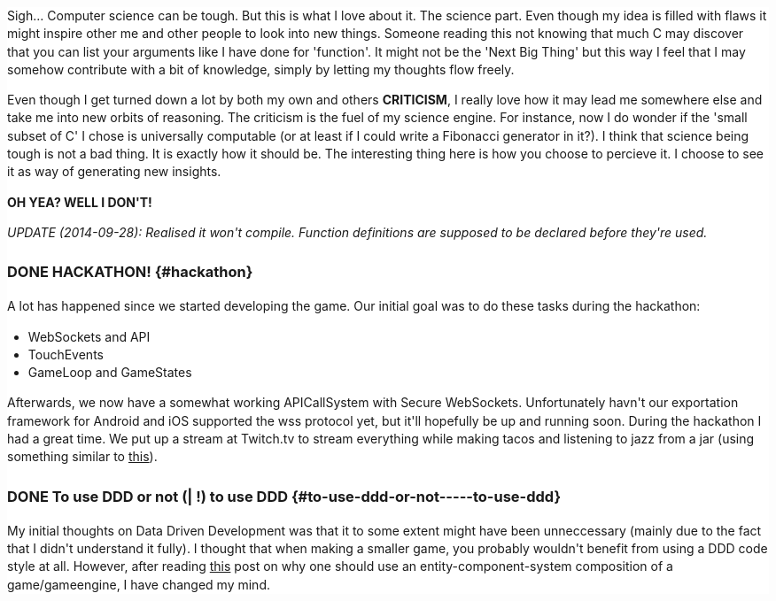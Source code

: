 Sigh&#x2026; Computer science can be tough. But this is what I love about
it. The science part. Even though my idea is filled with flaws it
might inspire other me and other people to look into new
things. Someone reading this not knowing that much C may discover that
you can list your arguments like I have done for 'function'. It might
not be the 'Next Big Thing' but this way I feel that I may somehow
contribute with a bit of knowledge, simply by letting my thoughts flow
freely.

Even though I get turned down a lot by both my own and others
**CRITICISM**, I really love how it may lead me somewhere else and take
me into new orbits of reasoning. The criticism is the fuel of my
science engine. For instance, now I do wonder if the 'small subset of
C' I chose is universally computable (or at least if I could write a
Fibonacci generator in it?). I think that science being tough is not a
bad thing. It is exactly how it should be. The interesting thing here
is how you choose to percieve it. I choose to see it as way of
generating new insights.

**OH YEA? WELL I DON'T!**

_UPDATE (2014-09-28): Realised it won't compile. Function definitions
are supposed to be declared before they're used._


### <span class="org-todo done DONE">DONE</span> HACKATHON! {#hackathon}

A lot has happened since we started developing the game.
Our initial goal was to do these tasks during the hackathon:

-   WebSockets and API
-   TouchEvents
-   GameLoop and GameStates

Afterwards, we now have a somewhat working APICallSystem with Secure
WebSockets. Unfortunately havn't our exportation framework for Android
and iOS supported the wss protocol yet, but it'll hopefully be up and
running soon. During the hackathon I had a great time. We put up a
stream at Twitch.tv to stream everything while making tacos and
listening to jazz from a jar (using something similar to
[this](http://www.origaudio.com/shop/index.php?dispatch=products.view&product%5Fid=29778)).


### <span class="org-todo done DONE">DONE</span> To use DDD or not (| !) to use DDD {#to-use-ddd-or-not-----to-use-ddd}

My initial thoughts on Data Driven Development was that it to some
extent might have been unneccessary (mainly due to the fact that I
didn't understand it fully). I thought that when making a smaller
game, you probably wouldn't benefit from using a DDD code style at
all. However, after reading
[this](http://www.richardlord.net/blog/why-use-an-entity-framework)
post on why one should use an entity-component-system composition of a
game/gameengine, I have changed my mind.
